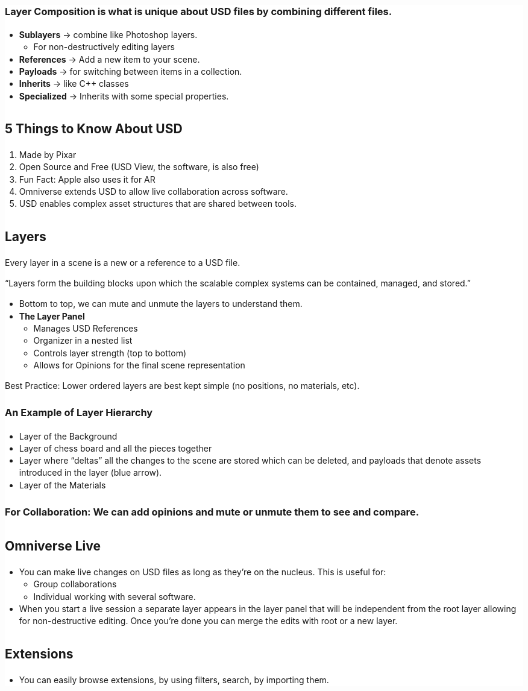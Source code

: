 ### Layer Composition is what is unique about USD files by combining different files.
- **Sublayers** → combine like Photoshop layers.
  - For non-destructively editing layers 
- **References** → Add a new item to your scene.
- **Payloads** → for switching between items in a collection.
- **Inherits** → like C++ classes
- **Specialized** → Inherits with some special properties.

## 5 Things to Know About USD
1. Made by Pixar
2. Open Source and Free (USD View, the software, is also free)
3. Fun Fact: Apple also uses it for AR
4. Omniverse extends USD to allow live collaboration across software.
5. USD enables complex asset structures that are shared between tools.

## Layers
Every layer in a scene is a new or a reference to a USD file.

“Layers form the building blocks upon which the scalable complex systems can be contained, managed, and stored.”

- Bottom to top, we can mute and unmute the layers to understand them.
- **The Layer Panel**
  - Manages USD References
  - Organizer in a nested list
  - Controls layer strength (top to bottom)
  - Allows for Opinions for the final scene representation

Best Practice: Lower ordered layers are best kept simple (no positions, no materials, etc).

### An Example of Layer Hierarchy
- Layer of the Background
- Layer of chess board and all the pieces together
- Layer where “deltas” all the changes to the scene are stored which can be deleted, and payloads that denote assets introduced in the layer (blue arrow).
- Layer of the Materials

### For Collaboration: We can add opinions and mute or unmute them to see and compare.

## Omniverse Live
- You can make live changes on USD files as long as they’re on the nucleus. This is useful for:
  - Group collaborations
  - Individual working with several software.
- When you start a live session a separate layer appears in the layer panel that will be independent from the root layer allowing for non-destructive editing. Once you’re done you can merge the edits with root or a new layer.

## Extensions
- You can easily browse extensions, by using filters, search, by importing them.
